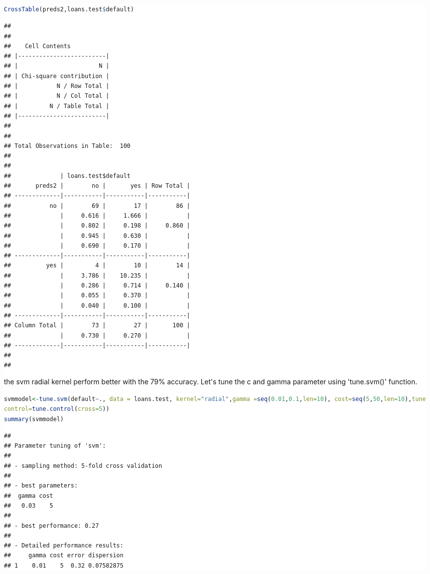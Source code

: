 ```r
CrossTable(preds2,loans.test$default)
```

```
## 
##  
##    Cell Contents
## |-------------------------|
## |                       N |
## | Chi-square contribution |
## |           N / Row Total |
## |           N / Col Total |
## |         N / Table Total |
## |-------------------------|
## 
##  
## Total Observations in Table:  100 
## 
##  
##              | loans.test$default 
##       preds2 |        no |       yes | Row Total | 
## -------------|-----------|-----------|-----------|
##           no |        69 |        17 |        86 | 
##              |     0.616 |     1.666 |           | 
##              |     0.802 |     0.198 |     0.860 | 
##              |     0.945 |     0.630 |           | 
##              |     0.690 |     0.170 |           | 
## -------------|-----------|-----------|-----------|
##          yes |         4 |        10 |        14 | 
##              |     3.786 |    10.235 |           | 
##              |     0.286 |     0.714 |     0.140 | 
##              |     0.055 |     0.370 |           | 
##              |     0.040 |     0.100 |           | 
## -------------|-----------|-----------|-----------|
## Column Total |        73 |        27 |       100 | 
##              |     0.730 |     0.270 |           | 
## -------------|-----------|-----------|-----------|
## 
## 
```

the svm radial kernel perform better with the 79% accuracy. Let's tune the c and gamma parameter using 'tune.svm()' function.


```r
svmmodel<-tune.svm(default~., data = loans.test, kernel="radial",gamma =seq(0.01,0.1,len=10), cost=seq(5,50,len=10),tunecontrol=tune.control(cross=5))
summary(svmmodel)
```

```
## 
## Parameter tuning of 'svm':
## 
## - sampling method: 5-fold cross validation 
## 
## - best parameters:
##  gamma cost
##   0.03    5
## 
## - best performance: 0.27 
## 
## - Detailed performance results:
##     gamma cost error dispersion
## 1    0.01    5  0.32 0.07582875
```